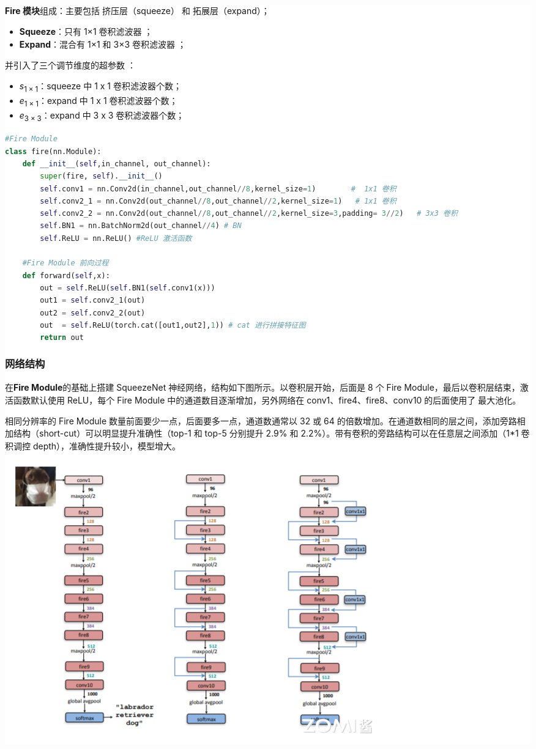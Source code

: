 **Fire 模块**组成：主要包括 挤压层（squeeze） 和 拓展层（expand）；

- **Squeeze**：只有 1×1 卷积滤波器 ；
- **Expand**：混合有 1×1 和 3×3 卷积滤波器 ；

并引入了三个调节维度的超参数 ：

- $s_{1\times1}$：squeeze 中 1 x 1 卷积滤波器个数；
- $e_{1\times1}$：expand 中 1 x 1 卷积滤波器个数；
- $e_{3\times3}$：expand 中 3 x 3 卷积滤波器个数；

```python
#Fire Module
class fire(nn.Module):
    def __init__(self,in_channel, out_channel):
        super(fire, self).__init__()
        self.conv1 = nn.Conv2d(in_channel,out_channel//8,kernel_size=1)        #  1x1 卷积
        self.conv2_1 = nn.Conv2d(out_channel//8,out_channel//2,kernel_size=1)   # 1x1 卷积
        self.conv2_2 = nn.Conv2d(out_channel//8,out_channel//2,kernel_size=3,padding= 3//2)   # 3x3 卷积
        self.BN1 = nn.BatchNorm2d(out_channel//4) # BN
        self.ReLU = nn.ReLU() #ReLU 激活函数
        
	#Fire Module 前向过程
    def forward(self,x):
        out = self.ReLU(self.BN1(self.conv1(x)))
        out1 = self.conv2_1(out)
        out2 = self.conv2_2(out)
        out  = self.ReLU(torch.cat([out1,out2],1)) # cat 进行拼接特征图
        return out
```

### 网络结构

在**Fire Module**的基础上搭建 SqueezeNet 神经网络，结构如下图所示。以卷积层开始，后面是 8 个 Fire Module，最后以卷积层结束，激活函数默认使用 ReLU，每个 Fire Module 中的通道数目逐渐增加，另外网络在 conv1、fire4、fire8、conv10 的后面使用了 最大池化。

相同分辨率的 Fire Module 数量前面要少一点，后面要多一点，通道数通常以 32 或 64 的倍数增加。在通道数相同的层之间，添加旁路相加结构（short-cut）可以明显提升准确性（top-1 和 top-5 分别提升 2.9% 和 2.2%）。带有卷积的旁路结构可以在任意层之间添加（1*1 卷积调控 depth），准确性提升较小，模型增大。

![](./images/02Squeezenet02.png)
